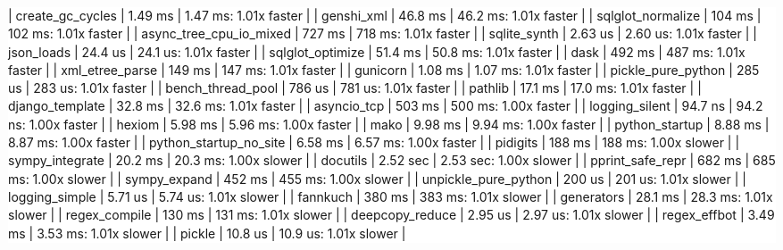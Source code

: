 | create_gc_cycles        | 1.49 ms                                                                | 1.47 ms: 1.01x faster                                                     |
| genshi_xml              | 46.8 ms                                                                | 46.2 ms: 1.01x faster                                                     |
| sqlglot_normalize       | 104 ms                                                                 | 102 ms: 1.01x faster                                                      |
| async_tree_cpu_io_mixed | 727 ms                                                                 | 718 ms: 1.01x faster                                                      |
| sqlite_synth            | 2.63 us                                                                | 2.60 us: 1.01x faster                                                     |
| json_loads              | 24.4 us                                                                | 24.1 us: 1.01x faster                                                     |
| sqlglot_optimize        | 51.4 ms                                                                | 50.8 ms: 1.01x faster                                                     |
| dask                    | 492 ms                                                                 | 487 ms: 1.01x faster                                                      |
| xml_etree_parse         | 149 ms                                                                 | 147 ms: 1.01x faster                                                      |
| gunicorn                | 1.08 ms                                                                | 1.07 ms: 1.01x faster                                                     |
| pickle_pure_python      | 285 us                                                                 | 283 us: 1.01x faster                                                      |
| bench_thread_pool       | 786 us                                                                 | 781 us: 1.01x faster                                                      |
| pathlib                 | 17.1 ms                                                                | 17.0 ms: 1.01x faster                                                     |
| django_template         | 32.8 ms                                                                | 32.6 ms: 1.01x faster                                                     |
| asyncio_tcp             | 503 ms                                                                 | 500 ms: 1.00x faster                                                      |
| logging_silent          | 94.7 ns                                                                | 94.2 ns: 1.00x faster                                                     |
| hexiom                  | 5.98 ms                                                                | 5.96 ms: 1.00x faster                                                     |
| mako                    | 9.98 ms                                                                | 9.94 ms: 1.00x faster                                                     |
| python_startup          | 8.88 ms                                                                | 8.87 ms: 1.00x faster                                                     |
| python_startup_no_site  | 6.58 ms                                                                | 6.57 ms: 1.00x faster                                                     |
| pidigits                | 188 ms                                                                 | 188 ms: 1.00x slower                                                      |
| sympy_integrate         | 20.2 ms                                                                | 20.3 ms: 1.00x slower                                                     |
| docutils                | 2.52 sec                                                               | 2.53 sec: 1.00x slower                                                    |
| pprint_safe_repr        | 682 ms                                                                 | 685 ms: 1.00x slower                                                      |
| sympy_expand            | 452 ms                                                                 | 455 ms: 1.00x slower                                                      |
| unpickle_pure_python    | 200 us                                                                 | 201 us: 1.01x slower                                                      |
| logging_simple          | 5.71 us                                                                | 5.74 us: 1.01x slower                                                     |
| fannkuch                | 380 ms                                                                 | 383 ms: 1.01x slower                                                      |
| generators              | 28.1 ms                                                                | 28.3 ms: 1.01x slower                                                     |
| regex_compile           | 130 ms                                                                 | 131 ms: 1.01x slower                                                      |
| deepcopy_reduce         | 2.95 us                                                                | 2.97 us: 1.01x slower                                                     |
| regex_effbot            | 3.49 ms                                                                | 3.53 ms: 1.01x slower                                                     |
| pickle                  | 10.8 us                                                                | 10.9 us: 1.01x slower                                                     |